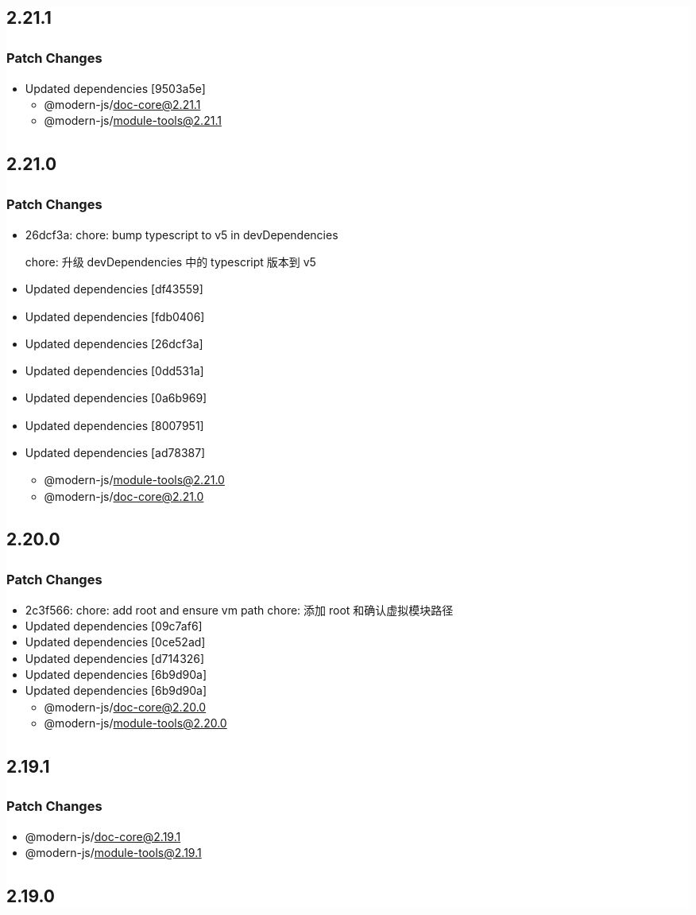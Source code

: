 ## 2.21.1

### Patch Changes

- Updated dependencies [9503a5e]
  - @modern-js/doc-core@2.21.1
  - @modern-js/module-tools@2.21.1

## 2.21.0

### Patch Changes

- 26dcf3a: chore: bump typescript to v5 in devDependencies

  chore: 升级 devDependencies 中的 typescript 版本到 v5

- Updated dependencies [df43559]
- Updated dependencies [fdb0406]
- Updated dependencies [26dcf3a]
- Updated dependencies [0dd531a]
- Updated dependencies [0a6b969]
- Updated dependencies [8007951]
- Updated dependencies [ad78387]
  - @modern-js/module-tools@2.21.0
  - @modern-js/doc-core@2.21.0

## 2.20.0

### Patch Changes

- 2c3f566: chore: add root and ensure vm path
  chore: 添加 root 和确认虚拟模块路径
- Updated dependencies [09c7af6]
- Updated dependencies [0ce52ad]
- Updated dependencies [d714326]
- Updated dependencies [6b9d90a]
- Updated dependencies [6b9d90a]
  - @modern-js/doc-core@2.20.0
  - @modern-js/module-tools@2.20.0

## 2.19.1

### Patch Changes

- @modern-js/doc-core@2.19.1
- @modern-js/module-tools@2.19.1

## 2.19.0
